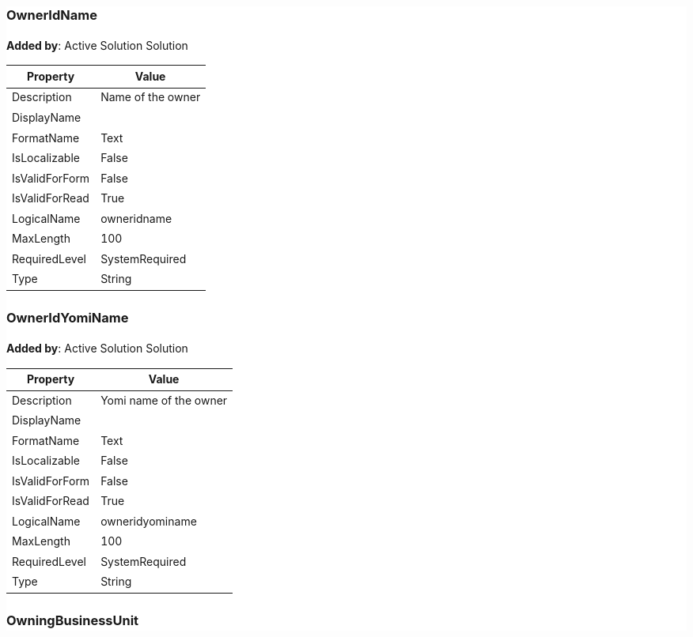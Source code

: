 
### <a name="BKMK_OwnerIdName"></a> OwnerIdName

**Added by**: Active Solution Solution

|Property|Value|
|--------|-----|
|Description|Name of the owner|
|DisplayName||
|FormatName|Text|
|IsLocalizable|False|
|IsValidForForm|False|
|IsValidForRead|True|
|LogicalName|owneridname|
|MaxLength|100|
|RequiredLevel|SystemRequired|
|Type|String|


### <a name="BKMK_OwnerIdYomiName"></a> OwnerIdYomiName

**Added by**: Active Solution Solution

|Property|Value|
|--------|-----|
|Description|Yomi name of the owner|
|DisplayName||
|FormatName|Text|
|IsLocalizable|False|
|IsValidForForm|False|
|IsValidForRead|True|
|LogicalName|owneridyominame|
|MaxLength|100|
|RequiredLevel|SystemRequired|
|Type|String|


### <a name="BKMK_OwningBusinessUnit"></a> OwningBusinessUnit
